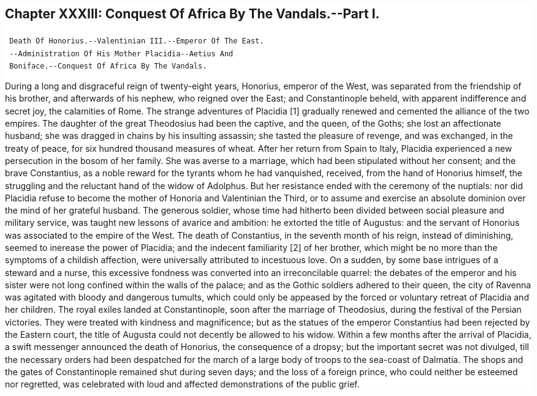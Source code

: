 ## Chapter XXXIII: Conquest Of Africa By The Vandals.--Part I.

     Death Of Honorius.--Valentinian III.--Emperor Of The East.
     --Administration Of His Mother Placidia--Aetius And
     Boniface.--Conquest Of Africa By The Vandals.

During a long and disgraceful reign of twenty-eight years, Honorius,
emperor of the West, was separated from the friendship of his
brother, and afterwards of his nephew, who reigned over the East; and
Constantinople beheld, with apparent indifference and secret joy, the
calamities of Rome. The strange adventures of Placidia [1] gradually
renewed and cemented the alliance of the two empires. The daughter of
the great Theodosius had been the captive, and the queen, of the Goths;
she lost an affectionate husband; she was dragged in chains by his
insulting assassin; she tasted the pleasure of revenge, and was
exchanged, in the treaty of peace, for six hundred thousand measures of
wheat. After her return from Spain to Italy, Placidia experienced a new
persecution in the bosom of her family. She was averse to a marriage,
which had been stipulated without her consent; and the brave
Constantius, as a noble reward for the tyrants whom he had vanquished,
received, from the hand of Honorius himself, the struggling and the
reluctant hand of the widow of Adolphus. But her resistance ended with
the ceremony of the nuptials: nor did Placidia refuse to become the
mother of Honoria and Valentinian the Third, or to assume and exercise
an absolute dominion over the mind of her grateful husband. The generous
soldier, whose time had hitherto been divided between social pleasure
and military service, was taught new lessons of avarice and ambition:
he extorted the title of Augustus: and the servant of Honorius was
associated to the empire of the West. The death of Constantius, in the
seventh month of his reign, instead of diminishing, seemed to inerease
the power of Placidia; and the indecent familiarity [2] of her brother,
which might be no more than the symptoms of a childish affection, were
universally attributed to incestuous love. On a sudden, by some
base intrigues of a steward and a nurse, this excessive fondness was
converted into an irreconcilable quarrel: the debates of the emperor and
his sister were not long confined within the walls of the palace; and
as the Gothic soldiers adhered to their queen, the city of Ravenna was
agitated with bloody and dangerous tumults, which could only be appeased
by the forced or voluntary retreat of Placidia and her children. The
royal exiles landed at Constantinople, soon after the marriage of
Theodosius, during the festival of the Persian victories. They were
treated with kindness and magnificence; but as the statues of the
emperor Constantius had been rejected by the Eastern court, the title of
Augusta could not decently be allowed to his widow. Within a few months
after the arrival of Placidia, a swift messenger announced the death of
Honorius, the consequence of a dropsy; but the important secret was not
divulged, till the necessary orders had been despatched for the march of
a large body of troops to the sea-coast of Dalmatia. The shops and the
gates of Constantinople remained shut during seven days; and the loss
of a foreign prince, who could neither be esteemed nor regretted, was
celebrated with loud and affected demonstrations of the public grief.
